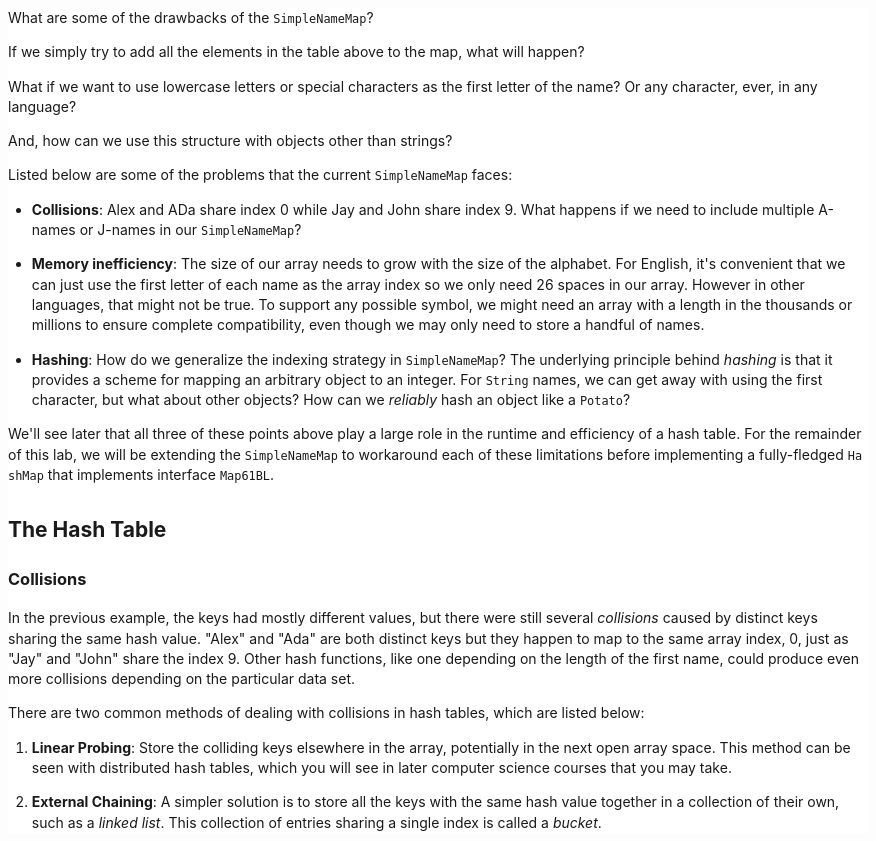 
What are some of the drawbacks of the `SimpleNameMap`?

If we simply try to add all the elements in the table above to the map, what
will happen?

What if we want to use lowercase letters or special characters as the first
letter of the name? Or any character, ever, in any language?

And, how can we use this structure with objects other than strings?

Listed below are some of the problems that the current `SimpleNameMap` faces:
- **Collisions**: Alex and ADa share index 0 while Jay and 
    John share index 9. What happens if we need to include multiple A-names or
    J-names in our `SimpleNameMap`?

- **Memory inefficiency**: The size of our array needs to grow with the size of
  the alphabet. For English, it's convenient that we can just use the first
  letter of each name as the array index so we only need 26 spaces in our array.
  However in other languages, that might not be true. To support any possible
  symbol, we might need an array with a length in the thousands or millions to
  ensure complete compatibility, even though we may only need to store a handful
  of names.

- **Hashing**: How do we generalize the indexing strategy in `SimpleNameMap`?
  The underlying principle behind *hashing* is that it provides a scheme for
  mapping an arbitrary object to an integer. For `String` names, we can get away
  with using the first character, but what about other objects? How can we
  *reliably* hash an object like a `Potato`?

We'll see later that all three of these points above play a large role in the
runtime and efficiency of a hash table. For the remainder of this lab, we will
be extending the `SimpleNameMap` to workaround each of these limitations before
implementing a fully-fledged `HashMap` that implements interface `Map61BL`.

## The Hash Table

### Collisions

In the previous example, the keys had mostly different values, but there were
still several *collisions* caused by distinct keys sharing the same hash value.
"Alex" and "Ada" are both distinct keys but they happen to map to the same
array index, 0, just as "Jay" and "John" share the index 9.
Other hash functions, like one depending on the length of the first name, could
produce even more collisions depending on the particular data set.

There are two common methods of dealing with collisions in hash tables, which
are listed below:

1. **Linear Probing**: Store the colliding keys elsewhere in the array,
   potentially in the next open array space. This method can be seen with
   distributed hash tables, which you will see in later computer science courses
   that you may take.

2. **External Chaining**: A simpler solution is to store all the keys with the
   same hash value together in a collection of their own, such as a *linked
   list*.  This collection of entries sharing a single index is called a
   *bucket*.
